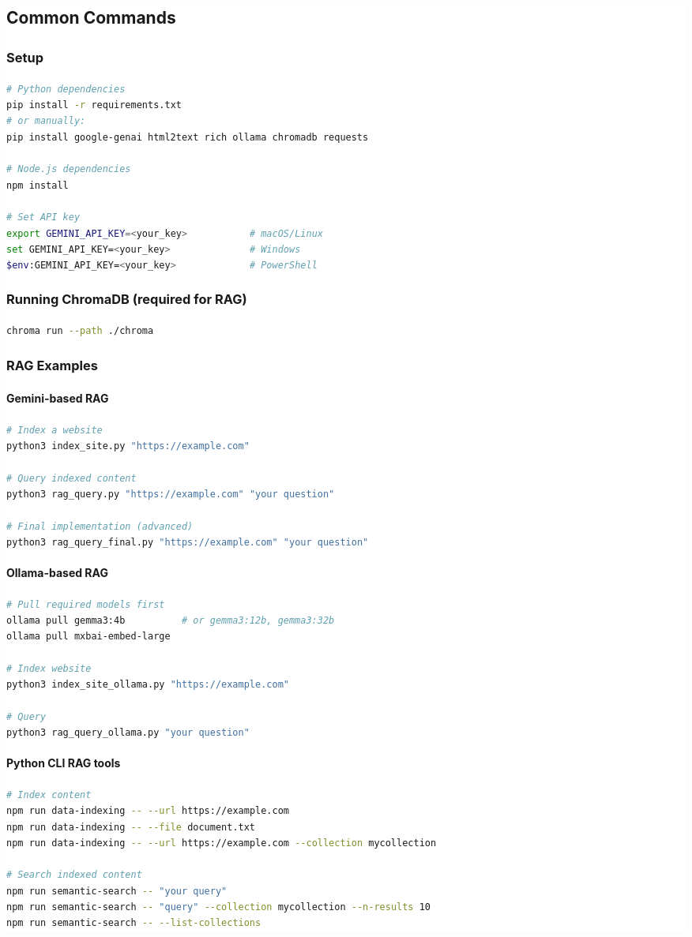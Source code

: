 ## Common Commands

### Setup
```bash
# Python dependencies
pip install -r requirements.txt
# or manually:
pip install google-genai html2text rich ollama chromadb requests

# Node.js dependencies
npm install

# Set API key
export GEMINI_API_KEY=<your_key>           # macOS/Linux
set GEMINI_API_KEY=<your_key>              # Windows
$env:GEMINI_API_KEY=<your_key>             # PowerShell
```

### Running ChromaDB (required for RAG)
```bash
chroma run --path ./chroma
```

### RAG Examples

#### Gemini-based RAG
```bash
# Index a website
python3 index_site.py "https://example.com"

# Query indexed content
python3 rag_query.py "https://example.com" "your question"

# Final implementation (advanced)
python3 rag_query_final.py "https://example.com" "your question"
```

#### Ollama-based RAG
```bash
# Pull required models first
ollama pull gemma3:4b          # or gemma3:12b, gemma3:32b
ollama pull mxbai-embed-large

# Index website
python3 index_site_ollama.py "https://example.com"

# Query
python3 rag_query_ollama.py "your question"
```

#### Python CLI RAG tools
```bash
# Index content
npm run data-indexing -- --url https://example.com
npm run data-indexing -- --file document.txt
npm run data-indexing -- --url https://example.com --collection mycollection

# Search indexed content
npm run semantic-search -- "your query"
npm run semantic-search -- "query" --collection mycollection --n-results 10
npm run semantic-search -- --list-collections
```
